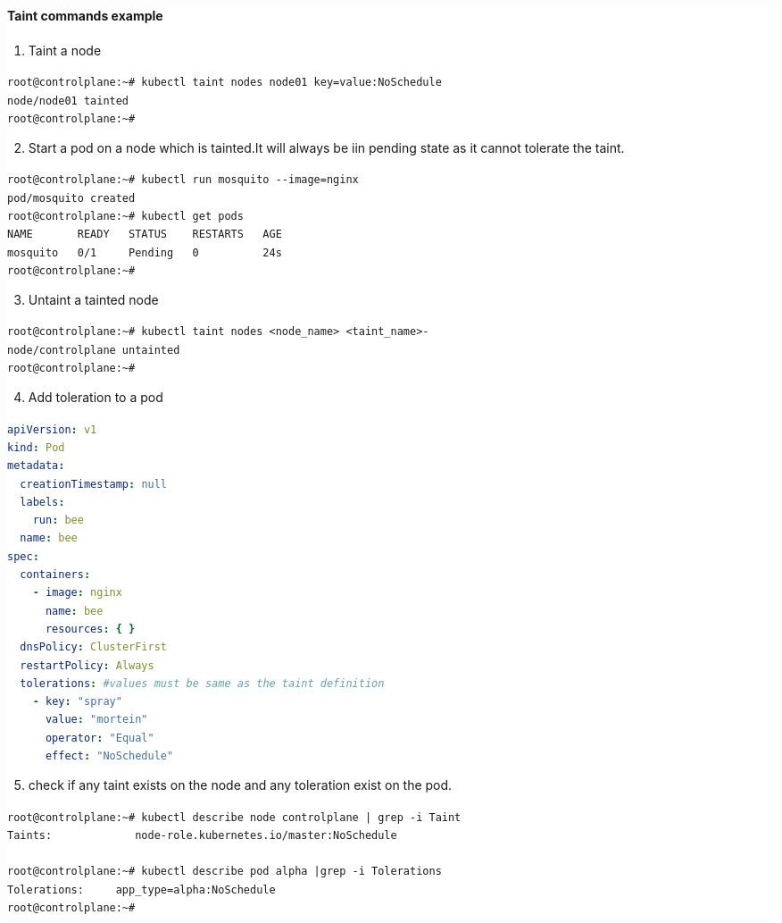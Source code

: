 #### Taint commands example

1. Taint a node

```commandline
root@controlplane:~# kubectl taint nodes node01 key=value:NoSchedule
node/node01 tainted
root@controlplane:~# 
```

2. Start a pod on a node which is tainted.It will always be iin pending state as it cannot tolerate the taint.

```commandline
root@controlplane:~# kubectl run mosquito --image=nginx                  
pod/mosquito created
root@controlplane:~# kubectl get pods
NAME       READY   STATUS    RESTARTS   AGE
mosquito   0/1     Pending   0          24s
root@controlplane:~# 
```

3. Untaint a tainted node

```commandline
root@controlplane:~# kubectl taint nodes <node_name> <taint_name>-
node/controlplane untainted
root@controlplane:~#
```

4. Add toleration to a pod

```yaml
apiVersion: v1
kind: Pod
metadata:
  creationTimestamp: null
  labels:
    run: bee
  name: bee
spec:
  containers:
    - image: nginx
      name: bee
      resources: { }
  dnsPolicy: ClusterFirst
  restartPolicy: Always
  tolerations: #values must be same as the taint definition
    - key: "spray"
      value: "mortein"
      operator: "Equal"
      effect: "NoSchedule"
```

5. check if any taint exists on the node and any toleration exist on the pod.

```commandline
root@controlplane:~# kubectl describe node controlplane | grep -i Taint
Taints:             node-role.kubernetes.io/master:NoSchedule

root@controlplane:~# kubectl describe pod alpha |grep -i Tolerations
Tolerations:     app_type=alpha:NoSchedule
root@controlplane:~# 
```
